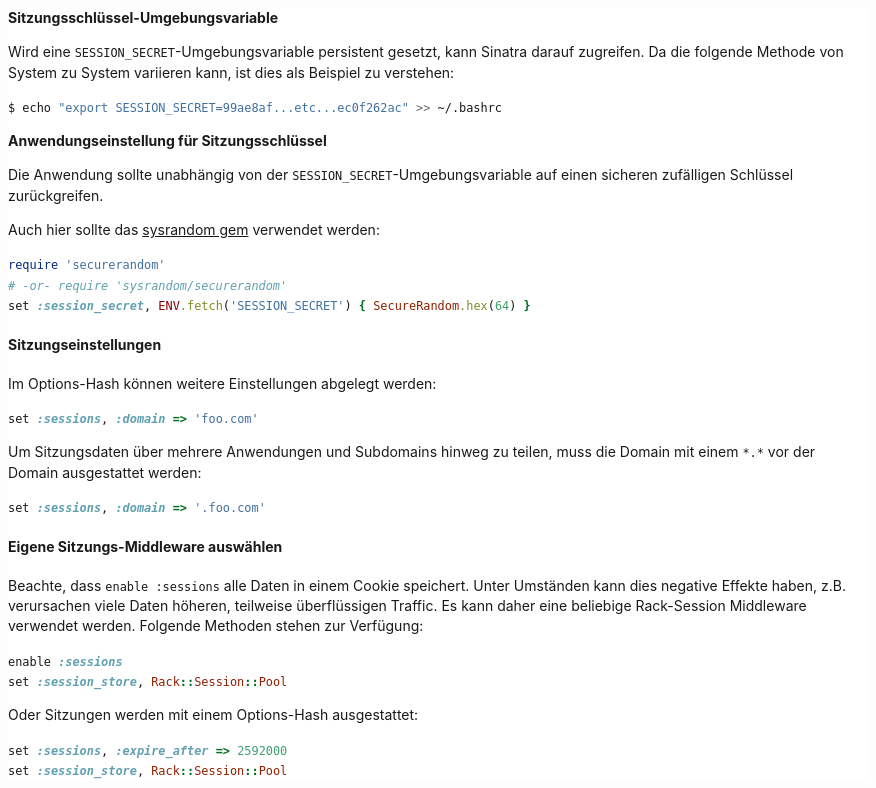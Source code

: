 **Sitzungsschlüssel-Umgebungsvariable**

Wird eine `SESSION_SECRET`-Umgebungsvariable persistent gesetzt, kann
Sinatra darauf zugreifen. Da die folgende Methode von System zu System
variieren kann, ist dies als Beispiel zu verstehen:

```bash
$ echo "export SESSION_SECRET=99ae8af...etc...ec0f262ac" >> ~/.bashrc
```

**Anwendungseinstellung für Sitzungsschlüssel**

Die Anwendung sollte unabhängig von der `SESSION_SECRET`-Umgebungsvariable
auf einen sicheren zufälligen Schlüssel zurückgreifen.

Auch hier sollte das
[sysrandom gem](https://github.com/cryptosphere/sysrandom) verwendet
werden:

```ruby
require 'securerandom'
# -or- require 'sysrandom/securerandom'
set :session_secret, ENV.fetch('SESSION_SECRET') { SecureRandom.hex(64) }
```

#### Sitzungseinstellungen

Im Options-Hash können weitere Einstellungen abgelegt werden:

```ruby
set :sessions, :domain => 'foo.com'
```

Um Sitzungsdaten über mehrere Anwendungen und Subdomains hinweg zu
teilen, muss die Domain mit einem `*.*` vor der Domain ausgestattet
werden:

```ruby
set :sessions, :domain => '.foo.com'
```

#### Eigene Sitzungs-Middleware auswählen

Beachte, dass `enable :sessions` alle Daten in einem Cookie speichert. Unter
Umständen kann dies negative Effekte haben, z.B. verursachen viele Daten
höheren, teilweise überflüssigen Traffic. Es kann daher eine beliebige
Rack-Session Middleware verwendet werden. Folgende Methoden stehen zur
Verfügung:

```ruby
enable :sessions
set :session_store, Rack::Session::Pool
```

Oder Sitzungen werden mit einem Options-Hash ausgestattet:

```ruby
set :sessions, :expire_after => 2592000
set :session_store, Rack::Session::Pool
```
